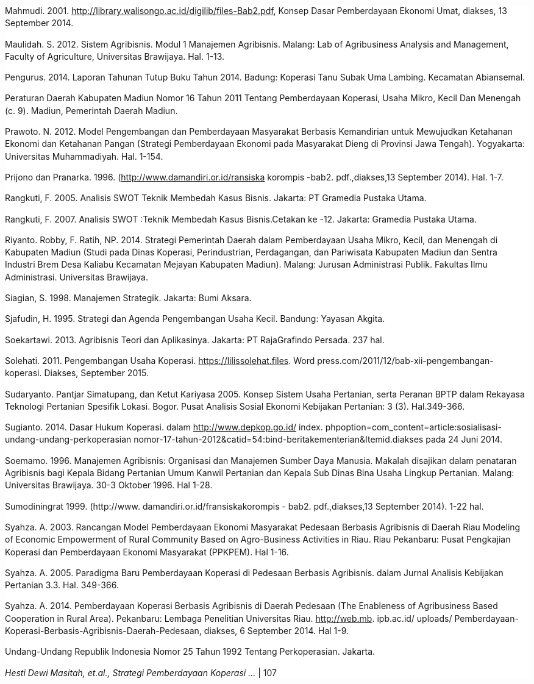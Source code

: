 <p><span class="font2">Mahmudi. 2001. </span><a href="http://library.walisongo.ac.id/digilib/files-Bab2.pdf"><span class="font2">http://library.walisongo.ac.id/digilib/files-Bab2.pdf</span></a><span class="font2">, Konsep Dasar Pemberdayaan Ekonomi Umat, diakses, 13 September 2014.</span></p>
<p><span class="font2">Maulidah. S. 2012. Sistem Agribisnis. Modul 1 Manajemen Agribisnis. Malang: Lab of Agribusiness Analysis and Management, Faculty of Agriculture, Universitas Brawijaya. Hal. 1-13.</span></p>
<p><span class="font2">Pengurus. 2014. Laporan Tahunan Tutup Buku Tahun 2014. Badung: Koperasi Tanu Subak Uma Lambing. Kecamatan Abiansemal.</span></p>
<p><span class="font2">Peraturan Daerah Kabupaten Madiun Nomor 16 Tahun 2011 Tentang Pemberdayaan Koperasi, Usaha Mikro, Kecil Dan Menengah (c. 9). Madiun, Pemerintah Daerah Madiun.</span></p>
<p><span class="font2">Prawoto. N. 2012. Model Pengembangan dan Pemberdayaan Masyarakat Berbasis Kemandirian untuk Mewujudkan Ketahanan Ekonomi dan Ketahanan Pangan (Strategi Pemberdayaan Ekonomi pada Masyarakat Dieng di Provinsi Jawa Tengah). Yogyakarta: Universitas Muhammadiyah. Hal. 1-154.</span></p>
<p><span class="font2">Prijono dan Pranarka. 1996. (</span><a href="http://www.damandiri.or.id/ransiska"><span class="font2">http://www.damandiri.or.id/ransiska</span></a><span class="font2"> korompis -bab2. pdf.,diakses,13 September 2014). Hal. 1-7.</span></p>
<p><span class="font2">Rangkuti, F. 2005. Analisis SWOT Teknik Membedah Kasus Bisnis. Jakarta: PT Gramedia Pustaka Utama.</span></p>
<p><span class="font2">Rangkuti, F. 2007. Analisis SWOT :Teknik Membedah Kasus Bisnis.Cetakan ke -12. Jakarta: Gramedia Pustaka Utama.</span></p>
<p><span class="font2">Riyanto. Robby, F. Ratih, NP. 2014. Strategi Pemerintah Daerah dalam Pemberdayaan Usaha Mikro, Kecil, dan Menengah di Kabupaten Madiun (Studi pada Dinas Koperasi, Perindustrian, Perdagangan, dan Pariwisata Kabupaten Madiun dan Sentra Industri Brem Desa Kaliabu Kecamatan Mejayan Kabupaten Madiun). Malang: Jurusan Administrasi Publik. Fakultas Ilmu Administrasi. Universitas Brawijaya.</span></p>
<p><span class="font2">Siagian, S. 1998. Manajemen Strategik. Jakarta: Bumi Aksara.</span></p>
<p><span class="font2">Sjafudin, H. 1995. Strategi dan Agenda Pengembangan Usaha Kecil. Bandung: Yayasan Akgita.</span></p>
<p><span class="font2">Soekartawi. 2013. Agribisnis Teori dan Aplikasinya. Jakarta: PT RajaGrafindo Persada. 237 hal.</span></p>
<p><span class="font2">Solehati. 2011. Pengembangan Usaha Koperasi. </span><a href="https://lilissolehat.files"><span class="font2">https://lilissolehat.files</span></a><span class="font2">. Word press.com/2011/12/bab-xii-pengembangan-koperasi. Diakses, September 2015.</span></p>
<p><span class="font2">Sudaryanto. Pantjar Simatupang, dan Ketut Kariyasa 2005. Konsep Sistem Usaha Pertanian, serta Peranan BPTP dalam Rekayasa Teknologi Pertanian Spesifik Lokasi. Bogor. Pusat Analisis Sosial Ekonomi Kebijakan Pertanian: 3 (3). Hal.349-366.</span></p>
<p><span class="font2">Sugianto. 2014. Dasar Hukum Koperasi. dalam </span><a href="http://www.depkop.go.id/"><span class="font2">http://www.depkop.go.id/</span></a><span class="font2"> index. phpoption=com_content=article:sosialisasi-undang-undang-perkoperasian nomor-17-tahun-2012&amp;catid=54:bind-beritakementerian&amp;Itemid.diakses pada 24 Juni 2014.</span></p>
<p><span class="font2">Soemamo. 1996. Manajemen Agribisnis: Organisasi dan Manajemen Sumber Daya Manusia. Makalah disajikan dalam penataran Agribisnis bagi Kepala Bidang Pertanian Umum Kanwil Pertanian dan Kepala Sub Dinas Bina Usaha Lingkup Pertanian. Malang: Universitas Brawijaya. 30-3 Oktober 1996. Hal 1-28.</span></p>
<p><span class="font2">Sumodiningrat 1999. (http://www. damandiri.or.id/fransiskakorompis - bab2. pdf.,diakses,13 September 2014). 1-22 hal.</span></p>
<p><span class="font2">Syahza. A. 2003. Rancangan Model Pemberdayaan Ekonomi Masyarakat Pedesaan Berbasis Agribisnis di Daerah Riau Modeling of Economic Empowerment of Rural Community Based on Agro-Business Activities in Riau. Riau Pekanbaru: Pusat Pengkajian Koperasi dan Pemberdayaan Ekonomi Masyarakat (PPKPEM). Hal 1-16.</span></p>
<p><span class="font2">Syahza. A. 2005. Paradigma Baru Pemberdayaan Koperasi di Pedesaan Berbasis Agribisnis. dalam Jurnal Analisis Kebijakan Pertanian 3.3. Hal. 349-366.</span></p>
<p><span class="font2">Syahza. A. 2014. Pemberdayaan Koperasi Berbasis Agribisnis di Daerah Pedesaan (The Enableness of Agribusiness Based Cooperation in Rural Area). Pekanbaru: Lembaga Penelitian Universitas Riau. </span><a href="http://web.mb"><span class="font2">http://web.mb</span></a><span class="font2">. ipb.ac.id/ uploads/ Pemberdayaan-Koperasi-Berbasis-Agribisnis-Daerah-Pedesaan, diakses, 6 September 2014. Hal 1-9.</span></p>
<p><span class="font2">Undang-Undang Republik Indonesia Nomor 25 Tahun 1992 Tentang Perkoperasian. Jakarta.</span></p>
<p><span class="font0" style="font-style:italic;">Hesti Dewi Masitah, et.al., Strategi Pemberdayaan Koperasi ...</span><span class="font0"> | 107</span></p>